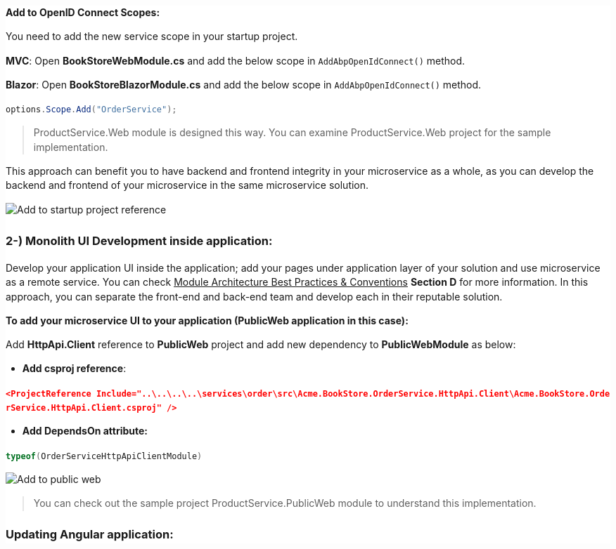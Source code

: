 

**Add to OpenID Connect Scopes:**

You need to add the new service scope in your startup project. 

**MVC**: Open **BookStoreWebModule.cs** and add the below scope in `AddAbpOpenIdConnect()` method.

**Blazor**: Open **BookStoreBlazorModule.cs** and add the below scope in `AddAbpOpenIdConnect()` method.

```csharp
options.Scope.Add("OrderService");
```

> ProductService.Web module is designed this way. You can examine ProductService.Web project for the sample implementation.



This approach can benefit you to have backend and frontend integrity in your microservice as a whole, as you can develop the backend and frontend of your microservice in the same microservice solution.

![Add to startup project reference](../../images/add-microservice-web-csproj.png)





### 2-) Monolith UI Development inside application:

Develop your application UI inside the application; add your pages under application layer of your solution and use microservice as a remote service. You can check [Module Architecture Best Practices & Conventions](https://docs.abp.io/en/abp/latest/Best-Practices/Module-Architecture#layers-packages) **Section D** for more information.  In this approach, you can separate the front-end and back-end team and develop each in their reputable solution.

**To add your microservice UI to your application (PublicWeb application in this case):**

Add **HttpApi.Client** reference to **PublicWeb** project and add new dependency to **PublicWebModule** as below:

* **Add csproj reference**:

```json
<ProjectReference Include="..\..\..\..\services\order\src\Acme.BookStore.OrderService.HttpApi.Client\Acme.BookStore.OrderService.HttpApi.Client.csproj" />
```

* **Add DependsOn attribute:**

```csharp
typeof(OrderServiceHttpApiClientModule)
```
![Add to public web](../../images/add-microservice-publicweb.png)


> You can check out the sample project ProductService.PublicWeb module to understand this implementation.

### Updating Angular application:
